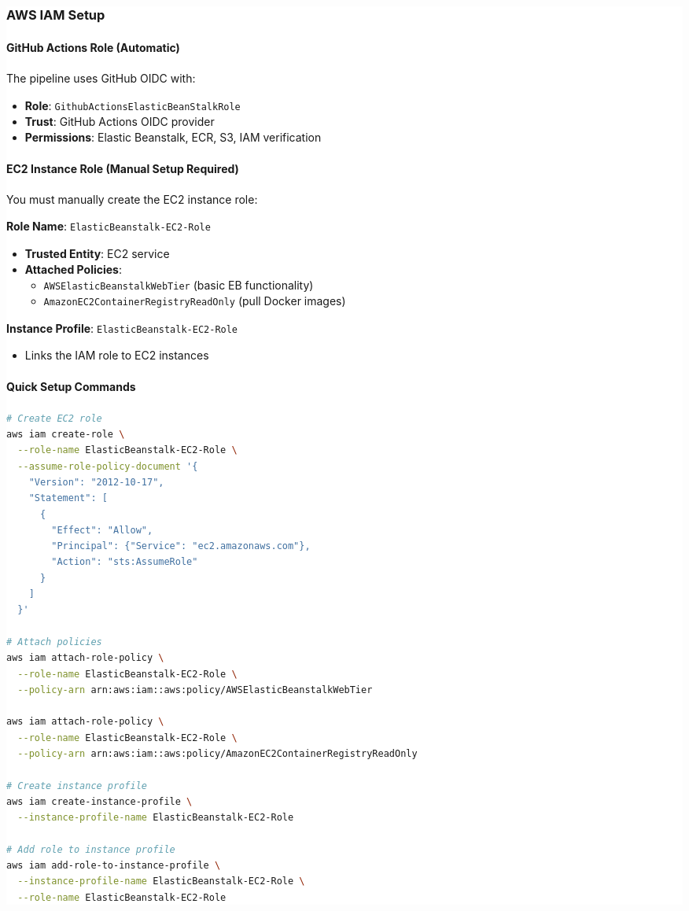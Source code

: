 ### AWS IAM Setup

#### GitHub Actions Role (Automatic)
The pipeline uses GitHub OIDC with:
- **Role**: `GithubActionsElasticBeanStalkRole`
- **Trust**: GitHub Actions OIDC provider
- **Permissions**: Elastic Beanstalk, ECR, S3, IAM verification

#### EC2 Instance Role (Manual Setup Required)
You must manually create the EC2 instance role:

**Role Name**: `ElasticBeanstalk-EC2-Role`
- **Trusted Entity**: EC2 service
- **Attached Policies**:
  - `AWSElasticBeanstalkWebTier` (basic EB functionality)
  - `AmazonEC2ContainerRegistryReadOnly` (pull Docker images)

**Instance Profile**: `ElasticBeanstalk-EC2-Role`
- Links the IAM role to EC2 instances

#### Quick Setup Commands
```bash
# Create EC2 role
aws iam create-role \
  --role-name ElasticBeanstalk-EC2-Role \
  --assume-role-policy-document '{
    "Version": "2012-10-17",
    "Statement": [
      {
        "Effect": "Allow",
        "Principal": {"Service": "ec2.amazonaws.com"},
        "Action": "sts:AssumeRole"
      }
    ]
  }'

# Attach policies
aws iam attach-role-policy \
  --role-name ElasticBeanstalk-EC2-Role \
  --policy-arn arn:aws:iam::aws:policy/AWSElasticBeanstalkWebTier

aws iam attach-role-policy \
  --role-name ElasticBeanstalk-EC2-Role \
  --policy-arn arn:aws:iam::aws:policy/AmazonEC2ContainerRegistryReadOnly

# Create instance profile
aws iam create-instance-profile \
  --instance-profile-name ElasticBeanstalk-EC2-Role

# Add role to instance profile
aws iam add-role-to-instance-profile \
  --instance-profile-name ElasticBeanstalk-EC2-Role \
  --role-name ElasticBeanstalk-EC2-Role
```
